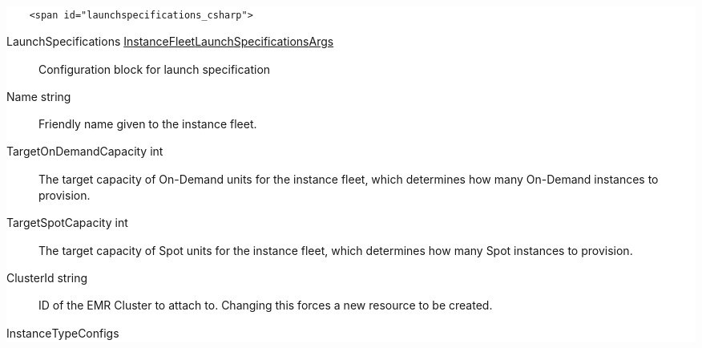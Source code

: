         <span id="launchspecifications_csharp">
<a data-swiftype-name="resource-property" data-swiftype-type="text" href="#launchspecifications_csharp" style="color: inherit; text-decoration: inherit;">Launch<wbr>Specifications</a>
</span>
        <span class="property-indicator"></span>
        <span class="property-type"><a href="#instancefleetlaunchspecifications">Instance<wbr>Fleet<wbr>Launch<wbr>Specifications<wbr>Args</a></span>
    </dt>
    <dd><p>Configuration block for launch specification</p>
</dd><dt class="property-optional"
            title="Optional">
        <span id="name_csharp">
<a data-swiftype-name="resource-property" data-swiftype-type="text" href="#name_csharp" style="color: inherit; text-decoration: inherit;">Name</a>
</span>
        <span class="property-indicator"></span>
        <span class="property-type">string</span>
    </dt>
    <dd><p>Friendly name given to the instance fleet.</p>
</dd><dt class="property-optional"
            title="Optional">
        <span id="targetondemandcapacity_csharp">
<a data-swiftype-name="resource-property" data-swiftype-type="text" href="#targetondemandcapacity_csharp" style="color: inherit; text-decoration: inherit;">Target<wbr>On<wbr>Demand<wbr>Capacity</a>
</span>
        <span class="property-indicator"></span>
        <span class="property-type">int</span>
    </dt>
    <dd><p>The target capacity of On-Demand units for the instance fleet, which determines how many On-Demand instances to provision.</p>
</dd><dt class="property-optional"
            title="Optional">
        <span id="targetspotcapacity_csharp">
<a data-swiftype-name="resource-property" data-swiftype-type="text" href="#targetspotcapacity_csharp" style="color: inherit; text-decoration: inherit;">Target<wbr>Spot<wbr>Capacity</a>
</span>
        <span class="property-indicator"></span>
        <span class="property-type">int</span>
    </dt>
    <dd><p>The target capacity of Spot units for the instance fleet, which determines how many Spot instances to provision.</p>
</dd></dl>
</pulumi-choosable>
</div>

<div>
<pulumi-choosable type="language" values="go">
<dl class="resources-properties"><dt class="property-required"
            title="Required">
        <span id="clusterid_go">
<a data-swiftype-name="resource-property" data-swiftype-type="text" href="#clusterid_go" style="color: inherit; text-decoration: inherit;">Cluster<wbr>Id</a>
</span>
        <span class="property-indicator"></span>
        <span class="property-type">string</span>
    </dt>
    <dd><p>ID of the EMR Cluster to attach to. Changing this forces a new resource to be created.</p>
</dd><dt class="property-optional"
            title="Optional">
        <span id="instancetypeconfigs_go">
<a data-swiftype-name="resource-property" data-swiftype-type="text" href="#instancetypeconfigs_go" style="color: inherit; text-decoration: inherit;">Instance<wbr>Type<wbr>Configs</a>
</span>
        <span class="property-indicator"></span>